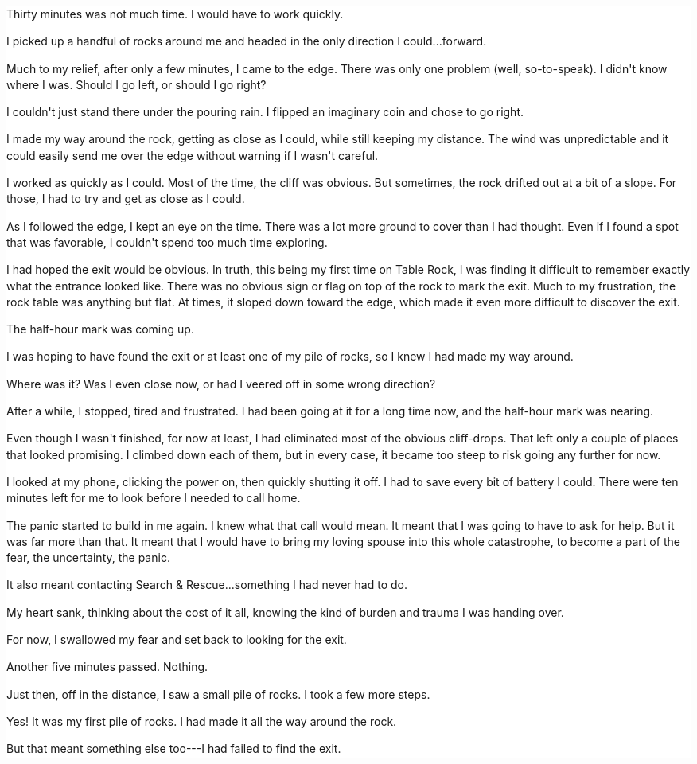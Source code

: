 Thirty minutes was not much time. I would have to work quickly.

I picked up a handful of rocks around me and headed in the only direction I could...forward.

Much to my relief, after only a few minutes, I came to the edge. There was only one problem (well, so-to-speak). I didn't know where I was. Should I go left, or should I go right?

I couldn't just stand there under the pouring rain. I flipped an imaginary coin and chose to go right.

I made my way around the rock, getting as close as I could, while still keeping my distance. The wind was unpredictable and it could easily send me over the edge without warning if I wasn't careful.

I worked as quickly as I could. Most of the time, the cliff was obvious. But sometimes, the rock drifted out at a bit of a slope. For those, I had to try and get as close as I could.

As I followed the edge, I kept an eye on the time. There was a lot more ground to cover than I had thought. Even if I found a spot that was favorable, I couldn't spend too much time exploring.

I had hoped the exit would be obvious. In truth, this being my first time on Table Rock, I was finding it difficult to remember exactly what the entrance looked like. There was no obvious sign or flag on top of the rock to mark the exit. Much to my frustration, the rock table was anything but flat. At times, it sloped down toward the edge, which made it even more difficult to discover the exit.

The half-hour mark was coming up.

I was hoping to have found the exit or at least one of my pile of rocks, so I knew I had made my way around.

Where was it? Was I even close now, or had I veered off in some wrong direction?

After a while, I stopped, tired and frustrated. I had been going at it for a long time now, and the half-hour mark was nearing.

Even though I wasn't finished, for now at least, I had eliminated most of the obvious cliff-drops. That left only a couple of places that looked promising. I climbed down each of them, but in every case, it became too steep to risk going any further for now.

I looked at my phone, clicking the power on, then quickly shutting it off. I had to save every bit of battery I could.
There were ten minutes left for me to look before I needed to call home.

The panic started to build in me again. I knew what that call would mean. It meant that I was going to have to ask for help. But it was far more than that. It meant that I would have to bring my loving spouse into this whole catastrophe, to become a part of the fear, the uncertainty, the panic.

It also meant contacting Search & Rescue...something I had never had to do.

My heart sank, thinking about the cost of it all, knowing the kind of burden and trauma I was handing over.

For now, I swallowed my fear and set back to looking for the exit.

Another five minutes passed. Nothing.

Just then, off in the distance, I saw a small pile of rocks. I took a few more steps.

Yes! It was my first pile of rocks. I had made it all the way around the rock.

But that meant something else too---I had failed to find the exit.
